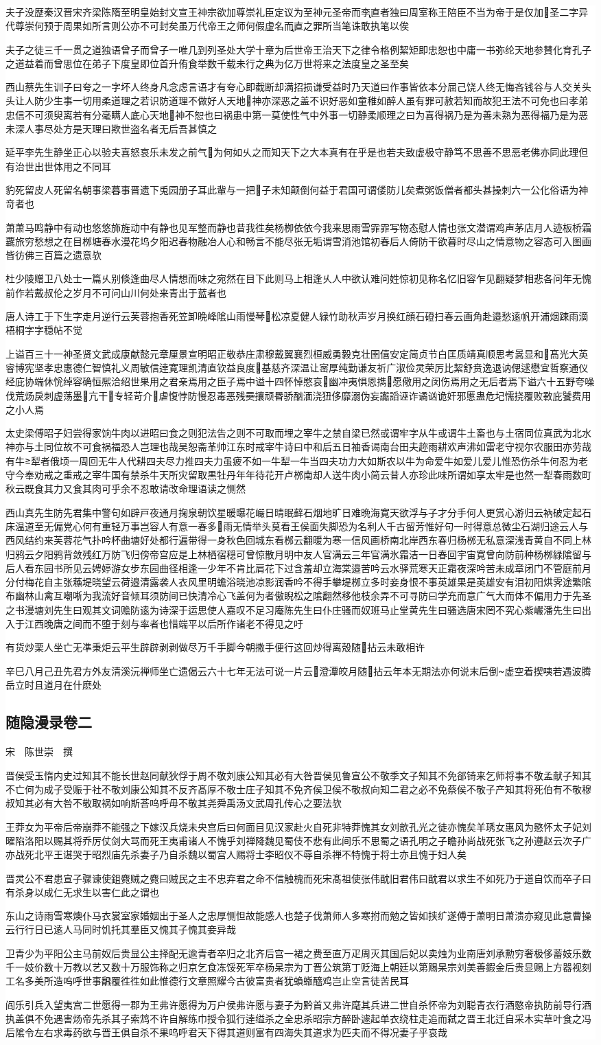 夫子没歴秦汉晋宋齐梁陈隋至明皇始封文宣王神宗欲加尊崇礼臣定议为至神元圣帝而李直者独曰周室称王陪臣不当为帝于是仅加圣二字异代尊崇何预于周果如所言则公亦不可封矣虽万代帝王之师何假虚名而直之罪所当笔诛敢执笔以俟  

夫子之徒三千一贯之道独语曾子而曾子一唯几到列圣处大学十章为后世帝王治天下之律令格例絜矩即忠恕也中庸一书弥纶天地参賛化育孔子之道益着而曾思位在弟子下度皇即位首升侑食举数千载未行之典为亿万世将来之法度皇之圣至矣  

西山蔡先生训子曰夸之一字坏人终身凡念虑言语才有夸心即截断却满招损谦受益时乃天道曰作事皆依本分屈己饶人终无悔吝钱谷与人交关头头让人防少生事一切用柔道理之若识防道理不做好人天地神亦深恶之盖不识好恶如童稚如醉人虽有罪可赦若知而故犯王法不可免也曰孝弟忠信不可须臾离若有分毫瞒人底心天地神不恕也曰祸患中第一莫使性气中外事一切静柔顺理之曰为喜得祸乃是为善未熟为恶得福乃是为恶未深人事尽处方是天理曰欺世盗名者无后吾甚慎之  

延平李先生静坐正心以验夫喜怒哀乐未发之前气为何如乆之而知天下之大本真有在乎是也若夫致虚极守静笃不思善不思恶老佛亦同此理但有治世出世体用之不同耳  

豹死留皮人死留名朝事梁暮事晋遗下兎园册子耳此軰与一把子未知颠倒何益于君国可谓偻防儿矣煮粥饭僧者都头甚操刺六一公化俗语为神竒者也  

萧萧马鸣静中有动也悠悠斾旌动中有静也见军整而静也昔我徃矣杨栁依依今我来思雨雪霏霏写物态慰人情也张文潜谓鸡声茅店月人迹板桥霜覊旅穷愁想之在目桞塘春水漫花坞夕阳迟春物融冶人心和畅言不能尽张无垢谓雪消池馆初春后人倚防干欲暮时尽山之情意物之容态可入图画皆彷佛三百篇之遗意欤  

杜少陵赠卫八处士一篇乆别倐逢曲尽人情想而味之宛然在目下此则马上相逢乆人中欲认难问姓惊初见称名忆旧容乍见翻疑梦相悲各问年无愧前作若戴叔伦之岁月不可问山川何处来青出于蓝者也  

唐人诗工于下生字走月逆行云芙蓉抱香死笠卸晩峰隂山雨慢琴松凉夏健人緑竹助秋声岁月换红顔石磴扫春云画角赴邉愁逺帆开浦烟踈雨滴梧桐字字穏帖不觉  

上谥百三十一神圣贤文武成康献懿元章厘景宣明昭正敬恭庄肃穆戴翼襄烈桓威勇毅克壮圉僖安定简贞节白匡质靖真顺思考暠显和髙光大英睿博宪坚孝忠惠德仁智慎礼义周敏信逹寛理凯清直钦益良度基慈齐深温让宻厚纯勤谦友祈广淑俭灵荣厉比絜舒贲逸退讷偲逑懋宜哲察通仪经庇协端休恱绰容确恒熈洽绍世果用之君亲焉用之臣子焉中谥十四怀悼愍哀幽冲夷惧恩擕愿儆用之闵伤焉用之无后者焉下谥六十五野夸噪伐荒炀戾刺虚荡墨亢干专轻苛介虐愎悖防慢忍毒恶残奰攘顽昬骄酗湎浇狃侈靡溺伪妄讟謟诬诈谲讻诡奸邪慝蛊危圮懦挠覆败斁庇饕费用之小人焉  

太史梁傅昭子妇尝得家饷牛肉以进昭曰食之则犯法告之则不可取而埋之宰牛之禁自梁已然或谓牢字从牛或谓牛土畜也与土宿同位真武为北水神亦与土同位故不可食祸福恐人岂理也哉吴恕斋革帅江东时戒宰牛诗曰中和后五日袖香谒南台田夫趂雨耕欢声沸如雷老守视尔农服田亦劳哉有牛犁者俄顷一周回无牛人代耕四夫尽力推四夫力虽疲不如一牛犁一牛当四夫功力大如斯农以牛为命爱牛如爱儿爱儿惟恐伤杀牛何忍为老守今奉劝戒之重戒之宰牛国有禁杀牛天所灾留取黒牡丹年年待花开卢桞南却人送牛肉小简云昔人亦珍此味所谓如享太牢是也然一犁春雨数町秋云既食其力又食其肉可乎余不忍敢请改命理语读之恻然  

西山真先生防先君集中警句如辟戸夜通月掬泉朝饮星暖曝花巗日晴眠藓石烟地旷日难晩海寛天欲浮与子才分手何人更赏心游归云衲破定起石床温道至无偏党心何有重轻万事岂容人有意一春多雨无情举头莫看王侯面失脚恐为名利人千古留芳惟好句一时得意总微尘石湖归途云人与西风结约来芙蓉花气扑吟杯曲塘好处都行遍带得一身秋色回城东看桞云翻暖为寒一信风画桥南北岸西东春归杨桞无私意深浅青黄自不同上林归鸦云夕阳鸦背敛残红万防飞归傍帝宫应是上林栖宿穏可曾惊散月明中友人官满云三年官满氷霜洁一日春回宇宙寛曾向防前种杨桞緑隂留与后人看东园书所见云娉婷游女步东园曲径相逢一少年不肯比肩花下过含羞却立海棠邉苦吟云水驿荒寒天正霜夜深吟苦未成章闭门不管庭前月分付梅花自主张蘓堤晓望云荷邉清露袭人衣风里明蟾浴晓池凉影润香吟不得手攀堤桞立多时妾身恨不事英雄果是英雄安有泪初阳烘霁途繁隂布幽林山禽互嘲唽为我流好音倾耳须防间已快清冷心飞盖何为者傲睨松之隂翻然移他枝余弄不可寻防曰学充而意广气大而体不偏用力于先圣之书漫塘刘先生曰观其文词赡防逺为诗深于运思使人嘉叹不足习庵陈先生曰仆庄骚而奴班马止堂黄先生曰骚选唐宋罔不究心紫巗潘先生曰出入于江西晚唐之间而不堕于刻与率者也惜端平以后所作诸老不得见之吁  

有货炒栗人坐亡无凖秉炬云平生辟辟剥剥做尽万千手脚今朝撒手便行这回炒得离殻随拈云未敢相许  

辛巳八月己丑先君方外友清溪沅禅师坐亡遗偈云六十七年无法可说一片云澄潭皎月随拈云年本无期法亦何说末后倒虚空着揳咦若遇波腾岳立时且道月在什麽处  

## 随隐漫录卷二

宋　陈世崇　撰  

晋侯受玉惰内史过知其不能长世赵同献狄俘于周不敬刘康公知其必有大咎晋侯见鲁宣公不敬季文子知其不免郤锜来乞师将事不敬孟献子知其不亡何为成子受赈于社不敬刘康公知其不反齐髙厚不敬士庄子知其不免齐侯卫侯不敬叔向知二君之必不免蔡侯不敬子产知其将死伯有不敬穆叔知其必有大咎不敬取祸如响斯荅呜呼毋不敬其尧舜禹汤文武周孔传心之要法欤  

王莽女为平帝后帝崩莽不能强之下嫁汉兵烧未央宫后曰何面目见汉家赴火自死非特莽愧其女刘歆孔光之徒亦愧矣羊琇女惠风为愍怀太子妃刘曜陷洛阳以赐其将乔厉仗剑大骂而死王夷甫诸人不愧乎刘禅降魏见蜀伎不悲有此间乐不思蜀之语孔明之子瞻孙尚战死张飞之孙遵赵云次子广亦战死北平王谌哭于昭烈庙先杀妻子乃自杀魏以蜀宫人赐将士李昭仪不辱自杀禅不特愧于将士亦且愧于妇人矣  

晋灵公不君患宣子骤谏使鉏麑贼之麑曰贼民之主不忠弃君之命不信触槐而死宋髙祖使张伟酖旧君伟曰酖君以求生不如死乃于道自饮而卒子曰有杀身以成仁无求生以害仁此之谓也  

东山之诗雨雪寒燠仆马衣裳室家婚姻出于圣人之忠厚恻怛故能感人也楚子伐萧师人多寒拊而勉之皆如挟纩遂傅于萧明日萧溃亦窥见此意曹操云行行日已逺人马同时饥托其羣臣又愧其子愧其妾异哉  

卫青少为平阳公主马前奴后贵显公主择配无逾青者卒归之北齐后宫一裙之费至直万疋周灭其国后妃以卖烛为业南唐刘承勲穷奢极侈蓄妓乐数千一妓价数十万教以艺又数十万服饰称之归京乞食冻馁死军卒杨杲宗为丁晋公筑第丁贬海上朝廷以第赐杲宗刘美善鍜金后贵显赐上方器视刻工名多美所造呜呼世事飜覆徃徃如此惟德行文章照耀今古彼富贵者犹蝜蝂醯鸡岂止空言徒苦民耳  

阎乐引兵入望夷宫二世愿得一郡为王弗许愿得为万户侯弗许愿与妻子为黔首又弗许麾其兵进二世自杀怀帝为刘聪青衣行酒愍帝执防前导行酒执盖俱不免遇害炀帝先杀其子索鸩不许自解练巾授令狐行逹缢杀之全忠杀昭宗方醉卧遽起单衣绕柱走追而弑之晋王北迁自采木实草叶食之冯后隂令左右求毒药欲与晋王俱自杀不果呜呼君天下得其道则富有四海失其道求为匹夫而不得况妻子乎哀哉  
